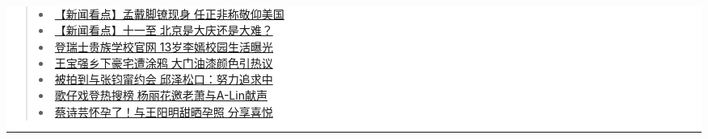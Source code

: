 > <li><a href="http://www.epochtimes.com/gb/19/9/24/n11544091.htm">【新闻看点】孟戴脚镣现身 任正非称敬仰美国</a></li>
> <li><a href="http://www.epochtimes.com/gb/19/9/26/n11548856.htm">【新闻看点】十一至 北京是大庆还是大难？</a></li>
> <li><a href="http://www.epochtimes.com/gb/19/9/24/n11544222.htm">登瑞士贵族学校官网 13岁李嫣校园生活曝光</a></li>
> <li><a href="http://www.epochtimes.com/gb/19/9/24/n11544375.htm">王宝强乡下豪宅遭涂鸦 大门油漆颜色引热议</a></li>
> <li><a href="http://www.epochtimes.com/gb/19/9/25/n11545153.htm">被拍到与张钧甯约会 邱泽松口：努力追求中</a></li>
> <li><a href="http://www.epochtimes.com/gb/19/9/25/n11545320.htm">歌仔戏登热搜榜 杨丽花邀老萧与A-Lin献声</a></li>
> <li><a href="http://www.epochtimes.com/gb/19/9/26/n11547898.htm">蔡诗芸怀孕了！与王阳明甜晒孕照 分享喜悦</a></li>
<hr>
